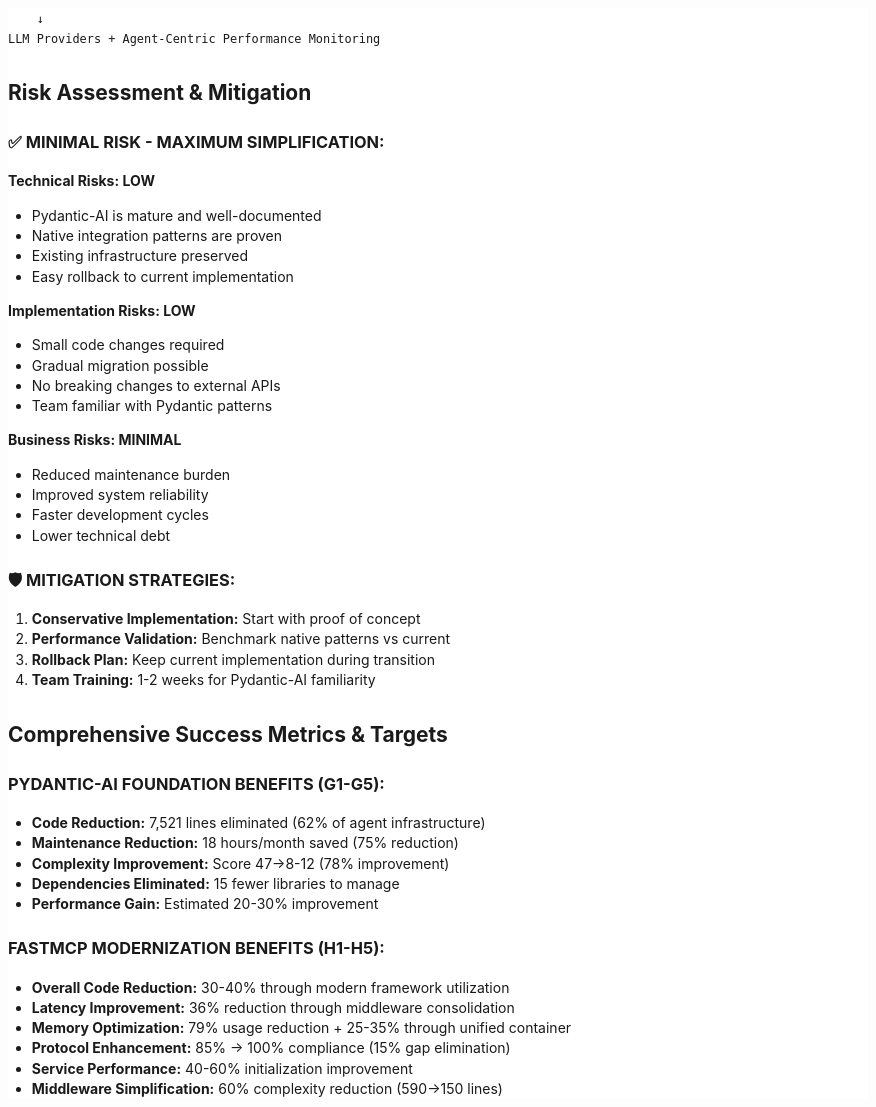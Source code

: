 ```
    ↓
LLM Providers + Agent-Centric Performance Monitoring
```

## Risk Assessment & Mitigation

### ✅ **MINIMAL RISK - MAXIMUM SIMPLIFICATION:**

**Technical Risks: LOW**

- Pydantic-AI is mature and well-documented
- Native integration patterns are proven
- Existing infrastructure preserved
- Easy rollback to current implementation

**Implementation Risks: LOW**

- Small code changes required
- Gradual migration possible
- No breaking changes to external APIs
- Team familiar with Pydantic patterns

**Business Risks: MINIMAL**

- Reduced maintenance burden
- Improved system reliability
- Faster development cycles
- Lower technical debt

### 🛡️ **MITIGATION STRATEGIES:**

1. **Conservative Implementation:** Start with proof of concept
2. **Performance Validation:** Benchmark native patterns vs current
3. **Rollback Plan:** Keep current implementation during transition
4. **Team Training:** 1-2 weeks for Pydantic-AI familiarity

## Comprehensive Success Metrics & Targets

### **PYDANTIC-AI FOUNDATION BENEFITS (G1-G5):**

- **Code Reduction:** 7,521 lines eliminated (62% of agent infrastructure)
- **Maintenance Reduction:** 18 hours/month saved (75% reduction)
- **Complexity Improvement:** Score 47→8-12 (78% improvement)
- **Dependencies Eliminated:** 15 fewer libraries to manage
- **Performance Gain:** Estimated 20-30% improvement

### **FASTMCP MODERNIZATION BENEFITS (H1-H5):**

- **Overall Code Reduction:** 30-40% through modern framework utilization
- **Latency Improvement:** 36% reduction through middleware consolidation
- **Memory Optimization:** 79% usage reduction + 25-35% through unified container
- **Protocol Enhancement:** 85% → 100% compliance (15% gap elimination)
- **Service Performance:** 40-60% initialization improvement
- **Middleware Simplification:** 60% complexity reduction (590→150 lines)
